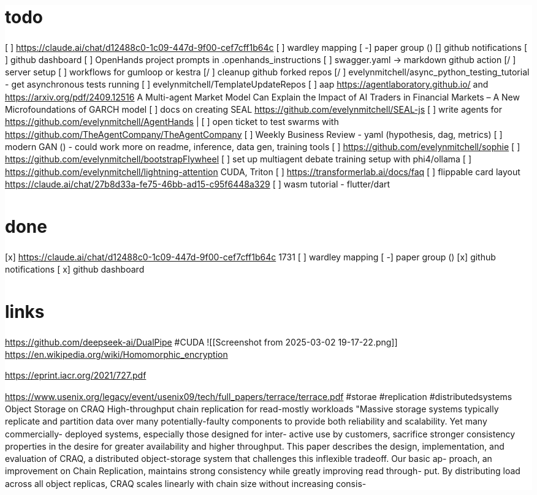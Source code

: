 # todo
[ ] https://claude.ai/chat/d12488c0-1c09-447d-9f00-cef7cff1b64c
[ ] wardley mapping
[ -] paper group ()
[] github notifications
[ ] github dashboard
[ ] OpenHands project prompts in .openhands_instructions
[ ] swagger.yaml -> markdown github action
[/ ] server setup
[ ] workflows for gumloop or kestra
[/ ] cleanup github forked repos
[/ ] evelynmitchell/async_python_testing_tutorial - get asynchronous tests running
[ ] evelynmitchell/TemplateUpdateRepos
[ ] aap https://agentlaboratory.github.io/ and https://arxiv.org/pdf/2409.12516 A Multi-agent Market Model Can Explain the Impact of AI Traders in Financial Markets – A New Microfoundations of GARCH model
[ ] docs on creating SEAL https://github.com/evelynmitchell/SEAL-js
[ ] write agents for https://github.com/evelynmitchell/AgentHands |
[ ] open ticket to test swarms with https://github.com/TheAgentCompany/TheAgentCompany
[ ] Weekly Business Review - yaml (hypothesis, dag, metrics)
[ ] modern GAN () - could work more on readme, inference, data gen, training tools
[ ] https://github.com/evelynmitchell/sophie
[ ] https://github.com/evelynmitchell/bootstrapFlywheel
[ ] set up multiagent debate training setup with phi4/ollama
[ ] https://github.com/evelynmitchell/lightning-attention CUDA, Triton
[ ] https://transformerlab.ai/docs/faq
[ ] flippable card layout https://claude.ai/chat/27b8d33a-fe75-46bb-ad15-c95f6448a329
[ ] wasm tutorial - flutter/dart

# done

[x] https://claude.ai/chat/d12488c0-1c09-447d-9f00-cef7cff1b64c 1731
[ ] wardley mapping
[ -] paper group ()
[x] github notifications
[ x] github dashboard

# links

https://github.com/deepseek-ai/DualPipe #CUDA ![[Screenshot from 2025-03-02 19-17-22.png]]
https://en.wikipedia.org/wiki/Homomorphic_encryption

https://eprint.iacr.org/2021/727.pdf 

https://www.usenix.org/legacy/event/usenix09/tech/full_papers/terrace/terrace.pdf #storae #replication #distributedsystems Object Storage on CRAQ
High-throughput chain replication for read-mostly workloads
"Massive storage systems typically replicate and partition
data over many potentially-faulty components to provide
both reliability and scalability. Yet many commercially-
deployed systems, especially those designed for inter-
active use by customers, sacrifice stronger consistency
properties in the desire for greater availability and higher
throughput.
This paper describes the design, implementation, and
evaluation of CRAQ, a distributed object-storage system
that challenges this inflexible tradeoff. Our basic ap-
proach, an improvement on Chain Replication, maintains
strong consistency while greatly improving read through-
put. By distributing load across all object replicas, CRAQ
scales linearly with chain size without increasing consis-
